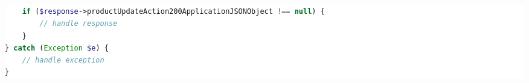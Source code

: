 ```php
    if ($response->productUpdateAction200ApplicationJSONObject !== null) {
        // handle response
    }
} catch (Exception $e) {
    // handle exception
}
```
